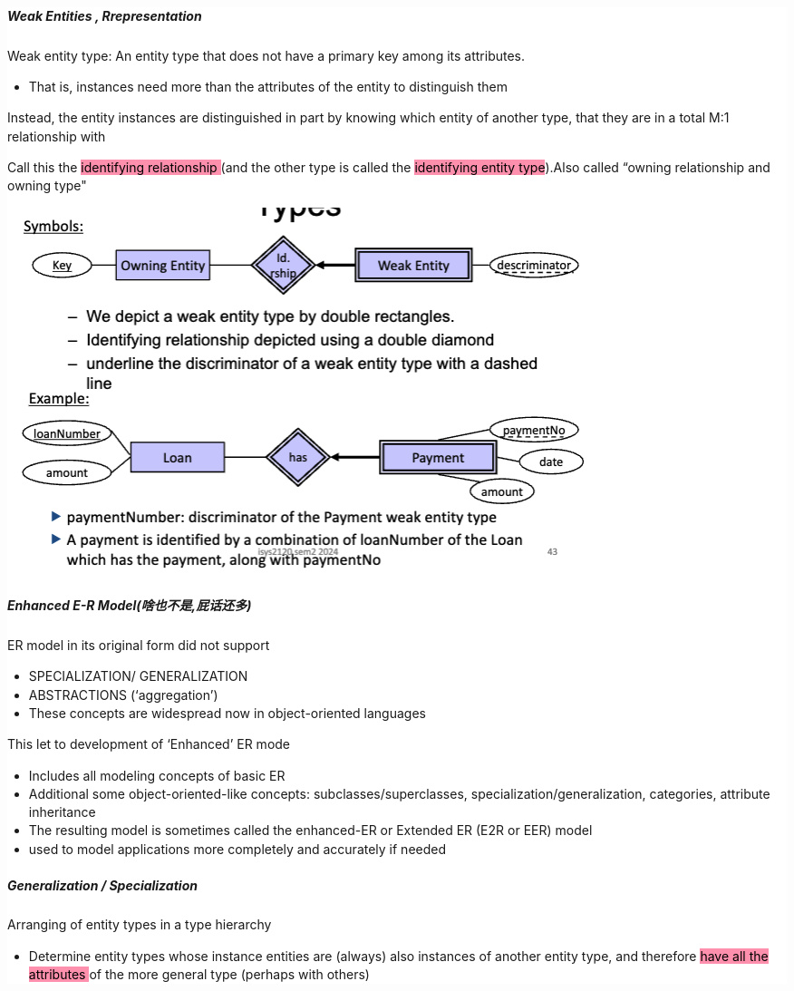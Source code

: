 ##### Weak Entities , Rrepresentation
Weak entity type: An entity type that does not have a primary key among its attributes. 
- That is, instances need more than the attributes of the entity to distinguish them

Instead, the entity instances are distinguished in part by knowing which entity of another type, that they are in a total M:1 relationship with

Call this the <mark style="background: #FF5582A6;">identifying relationship </mark>(and the other type is called the <mark style="background: #FF5582A6;">identifying entity type</mark>).Also called “owning relationship and owning type"

![w2_17](Graphs/w2_17.png)


##### Enhanced E-R Model(啥也不是,屁话还多)
ER model in its original form did not support 
- SPECIALIZATION/ GENERALIZATION 
- ABSTRACTIONS (‘aggregation’) 
- These concepts are widespread now in object-oriented languages

This let to development of ‘Enhanced’ ER mode
- Includes all modeling concepts of basic ER 
- Additional some object-oriented-like concepts: subclasses/superclasses, specialization/generalization, categories, attribute inheritance 
- The resulting model is sometimes called the enhanced-ER or Extended ER (E2R or EER) model 
- used to model applications more completely and accurately if needed

##### Generalization / Specialization
Arranging of entity types in a type hierarchy
- Determine entity types whose instance entities are (always) also instances of another entity type, and therefore <mark style="background: #FF5582A6;">have all the attributes </mark>of the more general type (perhaps with others)
